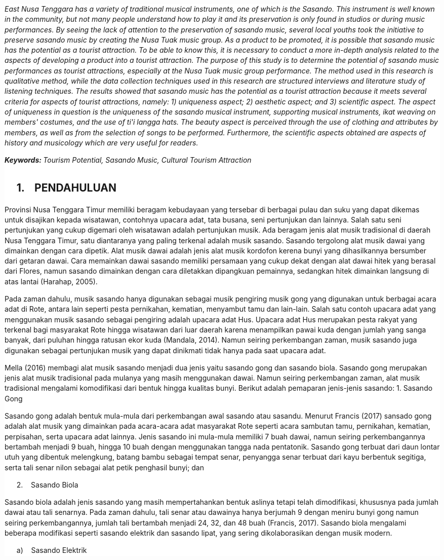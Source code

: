 <p><span class="font1" style="font-style:italic;">East Nusa Tenggara has a variety of traditional musical instruments, one of which is the Sasando. This instrument is well known in the community, but not many people understand how to play it and its preservation is only found in studios or during music performances. By seeing the lack of attention to the preservation of sasando music, several local youths took the initiative to preserve sasando music by creating the Nusa Tuak music group. As a product to be promoted, it is possible that sasando music has the potential as a tourist attraction. To be able to know this, it is necessary to conduct a more in-depth analysis related to the aspects of developing a product into a tourist attraction. The purpose of this study is to determine the potential of sasando music performances as tourist attractions, especially at the Nusa Tuak music group performance. The method used in this research is qualitative method, while the data collection techniques used in this research are structured interviews and literature study of listening techniques. The results showed that sasando music has the potential as a tourist attraction because it meets several criteria for aspects of tourist attractions, namely: 1) uniqueness aspect; 2) aesthetic aspect; and 3) scientific aspect. The aspect of uniqueness in question is the uniqueness of the sasando musical instrument, supporting musical instruments, ikat weaving on members' costumes, and the use of ti'i langga hats. The beauty aspect is perceived through the use of clothing and attributes by members, as well as from the selection of songs to be performed. Furthermore, the scientific aspects obtained are aspects of history and musicology which are very useful for readers.</span></p>
<p><span class="font1" style="font-weight:bold;font-style:italic;">Keywords: </span><span class="font1" style="font-style:italic;">Tourism Potential, Sasando Music, Cultural Tourism Attraction</span></p>
<ul style="list-style:none;"><li>
<h2><a name="bookmark4"></a><span class="font2" style="font-weight:bold;"><a name="bookmark5"></a>1. &nbsp;&nbsp;&nbsp;PENDAHULUAN</span></h2></li></ul>
<p><span class="font2">Provinsi Nusa Tenggara Timur memiliki beragam kebudayaan yang tersebar di berbagai pulau dan suku yang dapat dikemas untuk disajikan kepada wisatawan, contohnya upacara adat, tata busana, seni pertunjukan dan lainnya. Salah satu seni pertunjukan yang cukup digemari oleh wisatawan adalah pertunjukan musik. Ada beragam jenis alat musik tradisional di daerah Nusa Tenggara Timur, satu diantaranya yang paling terkenal adalah musik sasando. Sasando tergolong alat musik dawai yang dimainkan dengan cara dipetik. Alat musik dawai adalah jenis alat musik kordofon kerena bunyi yang dihasilkannya bersumber dari getaran dawai. Cara memainkan dawai sasando memiliki persamaan yang cukup dekat dengan alat dawai hitek yang berasal dari Flores, namun sasando dimainkan dengan cara diletakkan dipangkuan pemainnya, sedangkan hitek dimainkan langsung di atas lantai (Harahap, 2005).</span></p>
<p><span class="font2">Pada zaman dahulu, musik sasando hanya digunakan sebagai musik pengiring musik gong yang digunakan untuk berbagai acara adat di Rote, antara lain seperti pesta pernikahan, kematian, menyambut tamu dan lain-lain. Salah satu contoh upacara adat yang menggunakan musik sasando sebagai pengiring adalah upacara adat Hus. Upacara adat Hus merupakan pesta rakyat yang terkenal bagi masyarakat Rote hingga wisatawan dari luar daerah karena menampilkan pawai kuda dengan jumlah yang sanga banyak, dari puluhan hingga ratusan ekor kuda (Mandala, 2014). Namun seiring perkembangan zaman, musik sasando juga digunakan sebagai pertunjukan musik yang dapat dinikmati tidak hanya pada saat upacara adat.</span></p>
<p><span class="font2">Mella (2016) membagi alat musik sasando menjadi dua jenis yaitu sasando gong dan sasando biola. Sasando gong merupakan jenis alat musik tradisional pada mulanya yang masih menggunakan dawai. Namun seiring perkembangan zaman, alat musik tradisional mengalami komodifikasi dari bentuk hingga kualitas bunyi. Berikut adalah pemaparan jenis-jenis sasando: 1. Sasando Gong</span></p>
<p><span class="font2">Sasando gong adalah bentuk mula-mula dari perkembangan awal sasando atau sasandu. Menurut Francis (2017) sansado gong adalah alat musik yang dimainkan pada acara-acara adat masyarakat Rote seperti acara sambutan tamu, pernikahan, kematian, perpisahan, serta upacara adat lainnya. Jenis sasando ini mula-mula memiliki 7 buah dawai, namun seiring perkembangannya bertambah menjadi 9 buah, hingga 10 buah dengan menggunakan tangga nada pentatonik. Sasando gong terbuat dari daun lontar utuh yang dibentuk melengkung, batang bambu sebagai tempat senar, penyangga senar terbuat dari kayu berbentuk segitiga, serta tali senar nilon sebagai alat petik penghasil bunyi; dan</span></p>
<ul style="list-style:none;"><li>
<p><span class="font2">2. &nbsp;&nbsp;&nbsp;Sasando Biola</span></p></li></ul>
<p><span class="font2">Sasando biola adalah jenis sasando yang masih mempertahankan bentuk aslinya tetapi telah dimodifikasi, khususnya pada jumlah dawai atau tali senarnya. Pada zaman dahulu, tali senar atau dawainya hanya berjumah 9 dengan meniru bunyi gong namun seiring perkembangannya, jumlah tali bertambah menjadi 24, 32, dan 48 buah (Francis, 2017). Sasando biola mengalami beberapa modifikasi seperti sasando elektrik dan sasando lipat, yang sering dikolaborasikan dengan musik modern.</span></p>
<ul style="list-style:none;"><li>
<p><span class="font2">a) &nbsp;&nbsp;&nbsp;Sasando Elektrik</span></p></li></ul>